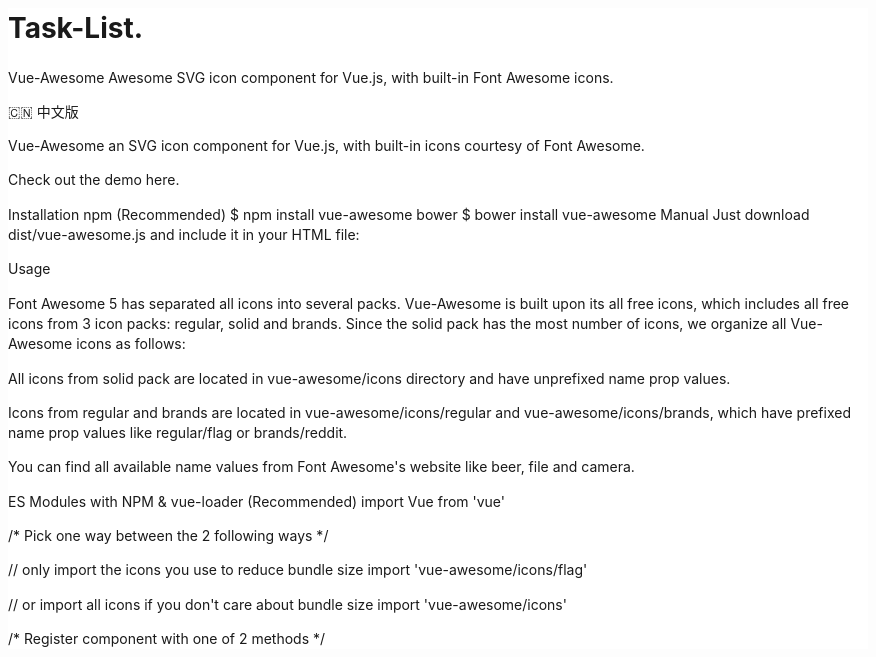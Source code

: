 # Task-List.
Vue-Awesome
Awesome SVG icon component for Vue.js, with built-in Font Awesome icons.

🇨🇳 中文版

Vue-Awesome an SVG icon component for Vue.js, with built-in icons courtesy of Font Awesome.

Check out the demo here.

Installation
npm (Recommended)
$ npm install vue-awesome
bower
$ bower install vue-awesome
Manual
Just download dist/vue-awesome.js and include it in your HTML file:

<script src="path/to/vue-awesome/dist/vue-awesome.js"></script>
Usage

<v-icon name="beer"/>


<v-icon name="sync" scale="2" spin/>
<v-icon name="comment" flip="horizontal"/>
<v-icon name="code-branch" label="Forked Repository"/>


<v-icon label="No Photos">
  <v-icon name="camera"/>
  <v-icon name="ban" scale="2" class="alert"/>
</v-icon>
Font Awesome 5 has separated all icons into several packs. Vue-Awesome is built upon its all free icons, which includes all free icons from 3 icon packs: regular, solid and brands. Since the solid pack has the most number of icons, we organize all Vue-Awesome icons as follows:

All icons from solid pack are located in vue-awesome/icons directory and have unprefixed name prop values.

Icons from regular and brands are located in vue-awesome/icons/regular and vue-awesome/icons/brands, which have prefixed name prop values like regular/flag or brands/reddit.

You can find all available name values from Font Awesome's website like beer, file and camera.

ES Modules with NPM & vue-loader (Recommended)
import Vue from 'vue'

/* Pick one way between the 2 following ways */

// only import the icons you use to reduce bundle size
import 'vue-awesome/icons/flag'

// or import all icons if you don't care about bundle size
import 'vue-awesome/icons'

/* Register component with one of 2 methods */
